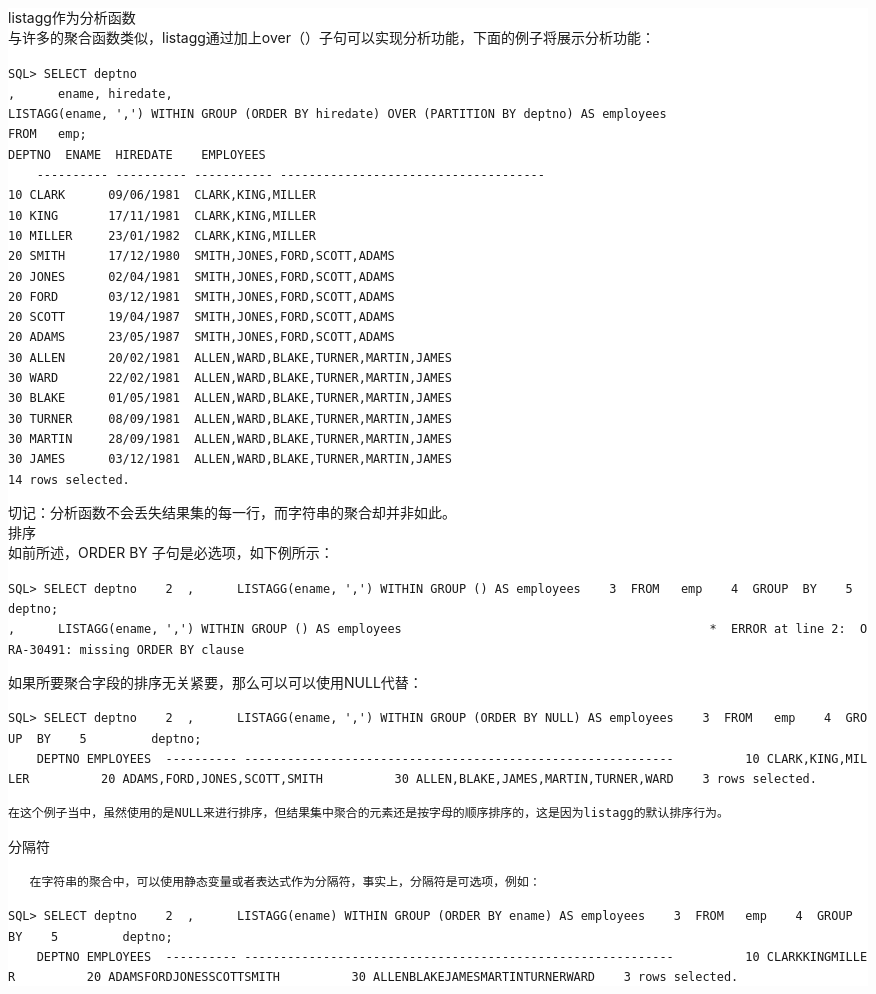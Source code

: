 listagg作为分析函数  
与许多的聚合函数类似，listagg通过加上over（）子句可以实现分析功能，下面的例子将展示分析功能：

<pre><code class="sql">SQL&gt; SELECT deptno  
,      ename, hiredate,      
LISTAGG(ename, ',') WITHIN GROUP (ORDER BY hiredate) OVER (PARTITION BY deptno) AS employees 
FROM   emp;    
DEPTNO  ENAME  HIREDATE    EMPLOYEES  
    ---------- ---------- ----------- -------------------------------------          
10 CLARK      09/06/1981  CLARK,KING,MILLER          
10 KING       17/11/1981  CLARK,KING,MILLER          
10 MILLER     23/01/1982  CLARK,KING,MILLER          
20 SMITH      17/12/1980  SMITH,JONES,FORD,SCOTT,ADAMS          
20 JONES      02/04/1981  SMITH,JONES,FORD,SCOTT,ADAMS          
20 FORD       03/12/1981  SMITH,JONES,FORD,SCOTT,ADAMS          
20 SCOTT      19/04/1987  SMITH,JONES,FORD,SCOTT,ADAMS          
20 ADAMS      23/05/1987  SMITH,JONES,FORD,SCOTT,ADAMS          
30 ALLEN      20/02/1981  ALLEN,WARD,BLAKE,TURNER,MARTIN,JAMES          
30 WARD       22/02/1981  ALLEN,WARD,BLAKE,TURNER,MARTIN,JAMES          
30 BLAKE      01/05/1981  ALLEN,WARD,BLAKE,TURNER,MARTIN,JAMES          
30 TURNER     08/09/1981  ALLEN,WARD,BLAKE,TURNER,MARTIN,JAMES          
30 MARTIN     28/09/1981  ALLEN,WARD,BLAKE,TURNER,MARTIN,JAMES          
30 JAMES      03/12/1981  ALLEN,WARD,BLAKE,TURNER,MARTIN,JAMES    
14 rows selected.       
</code></pre>

切记：分析函数不会丢失结果集的每一行，而字符串的聚合却并非如此。  
排序  
如前所述，ORDER BY 子句是必选项，如下例所示：

<pre><code class="sql">SQL&gt; SELECT deptno    2  ,      LISTAGG(ename, ',') WITHIN GROUP () AS employees    3  FROM   emp    4  GROUP  BY    5         deptno;  
,      LISTAGG(ename, ',') WITHIN GROUP () AS employees                                           *  ERROR at line 2:  ORA-30491: missing ORDER BY clause  
</code></pre>

如果所要聚合字段的排序无关紧要，那么可以可以使用NULL代替：

<pre><code class="sql">SQL&gt; SELECT deptno    2  ,      LISTAGG(ename, ',') WITHIN GROUP (ORDER BY NULL) AS employees    3  FROM   emp    4  GROUP  BY    5         deptno;    
    DEPTNO EMPLOYEES  ---------- ------------------------------------------------------------          10 CLARK,KING,MILLER          20 ADAMS,FORD,JONES,SCOTT,SMITH          30 ALLEN,BLAKE,JAMES,MARTIN,TURNER,WARD    3 rows selected.  
</code></pre>

    在这个例子当中，虽然使用的是NULL来进行排序，但结果集中聚合的元素还是按字母的顺序排序的，这是因为listagg的默认排序行为。
    

分隔符

       在字符串的聚合中，可以使用静态变量或者表达式作为分隔符，事实上，分隔符是可选项，例如：
    

<pre><code class="sql">SQL&gt; SELECT deptno    2  ,      LISTAGG(ename) WITHIN GROUP (ORDER BY ename) AS employees    3  FROM   emp    4  GROUP  BY    5         deptno;    
    DEPTNO EMPLOYEES  ---------- ------------------------------------------------------------          10 CLARKKINGMILLER          20 ADAMSFORDJONESSCOTTSMITH          30 ALLENBLAKEJAMESMARTINTURNERWARD    3 rows selected.  
</code></pre>
